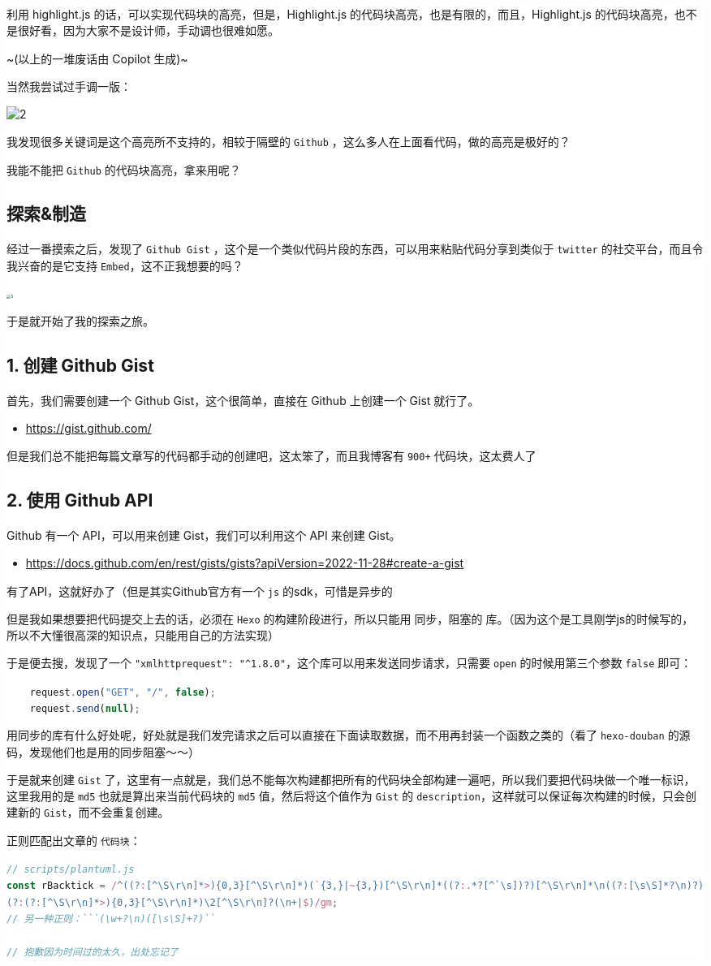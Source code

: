 利用 highlight.js 的话，可以实现代码块的高亮，但是，Highlight.js 的代码块高亮，也是有限的，而且，Highlight.js 的代码块高亮，也不是很好看，因为大家不是设计师，手动调也很难如愿。

~(以上的一堆废话由 Copilot 生成)~

当然我尝试过手调一版：

![2](https://img.onmicrosoft.cn/2022-12-21/2.png)

我发现很多关键词是这个高亮所不支持的，相较于隔壁的 `Github` ，这么多人在上面看代码，做的高亮是极好的？

我能不能把 `Github` 的代码块高亮，拿来用呢？

## 探索&制造

经过一番摸索之后，发现了 `Github Gist` ，这个是一个类似代码片段的东西，可以用来粘贴代码分享到类似于 `twitter` 的社交平台，而且令我兴奋的是它支持 `Embed`，这不正我想要的吗？

<img src="https://img.onmicrosoft.cn/2022-12-21/3.png" alt="3" style="zoom:33%;" />

于是就开始了我的探索之旅。

## 1. 创建 Github Gist

首先，我们需要创建一个 Github Gist，这个很简单，直接在 Github 上创建一个 Gist 就行了。

- https://gist.github.com/

但是我们总不能把每篇文章写的代码都手动的创建吧，这太笨了，而且我博客有 `900+` 代码块，这太费人了

## 2. 使用 Github API

Github 有一个 API，可以用来创建 Gist，我们可以利用这个 API 来创建 Gist。

- https://docs.github.com/en/rest/gists/gists?apiVersion=2022-11-28#create-a-gist

有了API，这就好办了（但是其实Github官方有一个 `js` 的sdk，可惜是异步的

但是我如果想要把代码提交上去的话，必须在 `Hexo` 的构建阶段进行，所以只能用 同步，阻塞的 库。（因为这个是工具刚学js的时候写的，所以不大懂很高深的知识点，只能用自己的方法实现）

于是便去搜，发现了一个 `"xmlhttprequest": "^1.8.0"`，这个库可以用来发送同步请求，只需要 `open` 的时候用第三个参数 `false` 即可：

```js
    request.open("GET", "/", false);
    request.send(null);
```

用同步的库有什么好处呢，好处就是我们发完请求之后可以直接在下面读取数据，而不用再封装一个函数之类的（看了 `hexo-douban` 的源码，发现他们也是用的同步阻塞～～）

于是就来创建 `Gist` 了，这里有一点就是，我们总不能每次构建都把所有的代码块全部构建一遍吧，所以我们要把代码块做一个唯一标识，这里我用的是 `md5` 也就是算出来当前代码块的 `md5` 值，然后将这个值作为 `Gist` 的 `description`，这样就可以保证每次构建的时候，只会创建新的 `Gist`，而不会重复创建。

正则匹配出文章的 `代码块`：
```js
// scripts/plantuml.js
const rBacktick = /^((?:[^\S\r\n]*>){0,3}[^\S\r\n]*)(`{3,}|~{3,})[^\S\r\n]*((?:.*?[^`\s])?)[^\S\r\n]*\n((?:[\s\S]*?\n)?)(?:(?:[^\S\r\n]*>){0,3}[^\S\r\n]*)\2[^\S\r\n]?(\n+|$)/gm;
// 另一种正则：```(\w+?\n)([\s\S]+?)``

// 抱歉因为时间过的太久，出处忘记了
```
